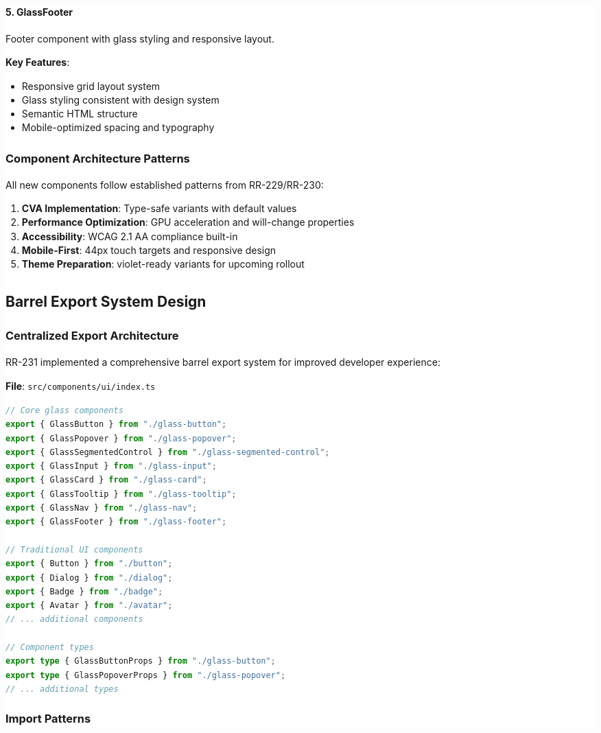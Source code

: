 #### 5. GlassFooter

Footer component with glass styling and responsive layout.

**Key Features**:

- Responsive grid layout system
- Glass styling consistent with design system
- Semantic HTML structure
- Mobile-optimized spacing and typography

### Component Architecture Patterns

All new components follow established patterns from RR-229/RR-230:

1. **CVA Implementation**: Type-safe variants with default values
2. **Performance Optimization**: GPU acceleration and will-change properties
3. **Accessibility**: WCAG 2.1 AA compliance built-in
4. **Mobile-First**: 44px touch targets and responsive design
5. **Theme Preparation**: violet-ready variants for upcoming rollout

## Barrel Export System Design

### Centralized Export Architecture

RR-231 implemented a comprehensive barrel export system for improved developer experience:

**File**: `src/components/ui/index.ts`

```typescript
// Core glass components
export { GlassButton } from "./glass-button";
export { GlassPopover } from "./glass-popover";
export { GlassSegmentedControl } from "./glass-segmented-control";
export { GlassInput } from "./glass-input";
export { GlassCard } from "./glass-card";
export { GlassTooltip } from "./glass-tooltip";
export { GlassNav } from "./glass-nav";
export { GlassFooter } from "./glass-footer";

// Traditional UI components
export { Button } from "./button";
export { Dialog } from "./dialog";
export { Badge } from "./badge";
export { Avatar } from "./avatar";
// ... additional components

// Component types
export type { GlassButtonProps } from "./glass-button";
export type { GlassPopoverProps } from "./glass-popover";
// ... additional types
```

### Import Patterns
